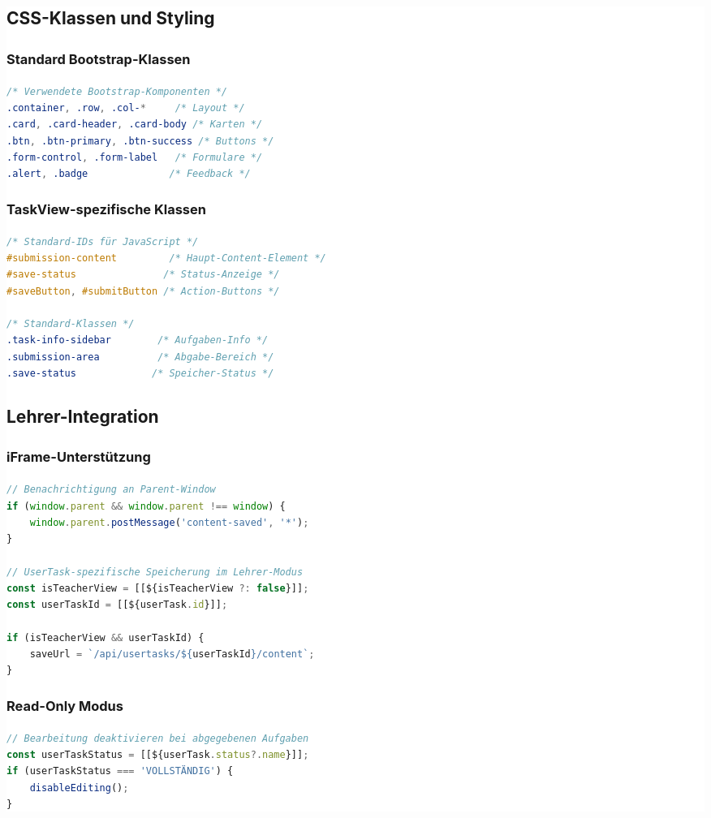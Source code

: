 ## CSS-Klassen und Styling

### Standard Bootstrap-Klassen
```css
/* Verwendete Bootstrap-Komponenten */
.container, .row, .col-*     /* Layout */
.card, .card-header, .card-body /* Karten */
.btn, .btn-primary, .btn-success /* Buttons */
.form-control, .form-label   /* Formulare */
.alert, .badge              /* Feedback */
```

### TaskView-spezifische Klassen
```css
/* Standard-IDs für JavaScript */
#submission-content         /* Haupt-Content-Element */
#save-status               /* Status-Anzeige */
#saveButton, #submitButton /* Action-Buttons */

/* Standard-Klassen */
.task-info-sidebar        /* Aufgaben-Info */
.submission-area          /* Abgabe-Bereich */
.save-status             /* Speicher-Status */
```

## Lehrer-Integration

### iFrame-Unterstützung
```javascript
// Benachrichtigung an Parent-Window
if (window.parent && window.parent !== window) {
    window.parent.postMessage('content-saved', '*');
}

// UserTask-spezifische Speicherung im Lehrer-Modus
const isTeacherView = [[${isTeacherView ?: false}]];
const userTaskId = [[${userTask.id}]];

if (isTeacherView && userTaskId) {
    saveUrl = `/api/usertasks/${userTaskId}/content`;
}
```

### Read-Only Modus
```javascript
// Bearbeitung deaktivieren bei abgegebenen Aufgaben
const userTaskStatus = [[${userTask.status?.name}]];
if (userTaskStatus === 'VOLLSTÄNDIG') {
    disableEditing();
}
```
